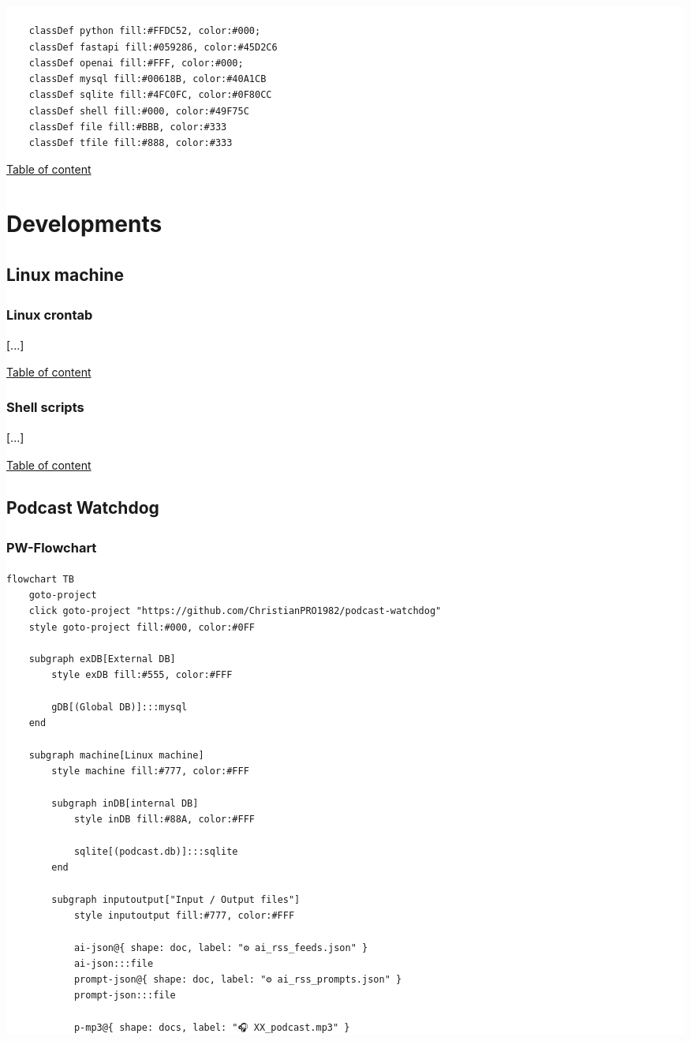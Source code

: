 ```mermaid

    classDef python fill:#FFDC52, color:#000;
    classDef fastapi fill:#059286, color:#45D2C6
    classDef openai fill:#FFF, color:#000;
    classDef mysql fill:#00618B, color:#40A1CB
    classDef sqlite fill:#4FC0FC, color:#0F80CC
    classDef shell fill:#000, color:#49F75C
    classDef file fill:#BBB, color:#333
    classDef tfile fill:#888, color:#333
```

[Table of content](#ai-subject-monitoring-project)

# Developments

## Linux machine

### Linux crontab

[...]

[Table of content](#ai-subject-monitoring-project)

### Shell scripts

[...]

[Table of content](#ai-subject-monitoring-project)

## Podcast Watchdog

### PW-Flowchart

```mermaid
flowchart TB
    goto-project
    click goto-project "https://github.com/ChristianPRO1982/podcast-watchdog"
    style goto-project fill:#000, color:#0FF

    subgraph exDB[External DB]
        style exDB fill:#555, color:#FFF

        gDB[(Global DB)]:::mysql
    end

    subgraph machine[Linux machine]
        style machine fill:#777, color:#FFF

        subgraph inDB[internal DB]
            style inDB fill:#88A, color:#FFF

            sqlite[(podcast.db)]:::sqlite
        end

        subgraph inputoutput["Input / Output files"]
            style inputoutput fill:#777, color:#FFF

            ai-json@{ shape: doc, label: "⚙️ ai_rss_feeds.json" }
            ai-json:::file
            prompt-json@{ shape: doc, label: "⚙️ ai_rss_prompts.json" }
            prompt-json:::file

            p-mp3@{ shape: docs, label: "🎧 XX_podcast.mp3" }
```